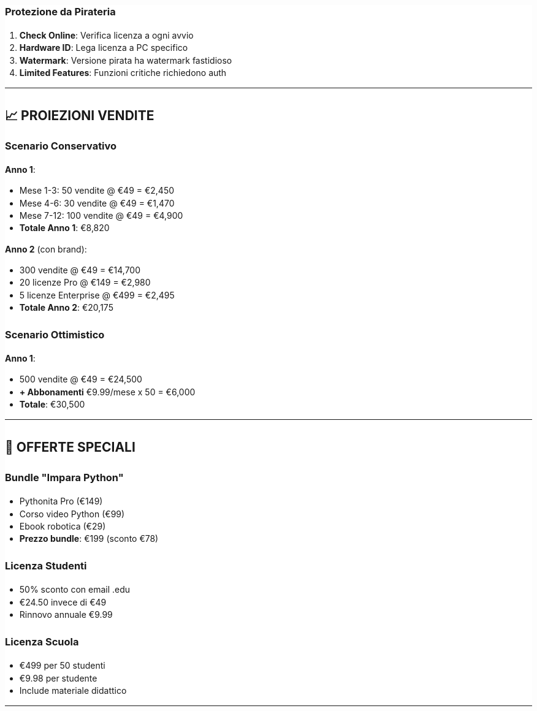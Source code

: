 ### Protezione da Pirateria

1. **Check Online**: Verifica licenza a ogni avvio
2. **Hardware ID**: Lega licenza a PC specifico
3. **Watermark**: Versione pirata ha watermark fastidioso
4. **Limited Features**: Funzioni critiche richiedono auth

---

## 📈 PROIEZIONI VENDITE

### Scenario Conservativo

**Anno 1**:
- Mese 1-3: 50 vendite @ €49 = €2,450
- Mese 4-6: 30 vendite @ €49 = €1,470
- Mese 7-12: 100 vendite @ €49 = €4,900
- **Totale Anno 1**: €8,820

**Anno 2** (con brand):
- 300 vendite @ €49 = €14,700
- 20 licenze Pro @ €149 = €2,980
- 5 licenze Enterprise @ €499 = €2,495
- **Totale Anno 2**: €20,175

### Scenario Ottimistico

**Anno 1**:
- 500 vendite @ €49 = €24,500
- **+ Abbonamenti** €9.99/mese x 50 = €6,000
- **Totale**: €30,500

---

## 🎁 OFFERTE SPECIALI

### Bundle "Impara Python"
- Pythonita Pro (€149)
- Corso video Python (€99)
- Ebook robotica (€29)
- **Prezzo bundle**: €199 (sconto €78)

### Licenza Studenti
- 50% sconto con email .edu
- €24.50 invece di €49
- Rinnovo annuale €9.99

### Licenza Scuola
- €499 per 50 studenti
- €9.98 per studente
- Include materiale didattico

---